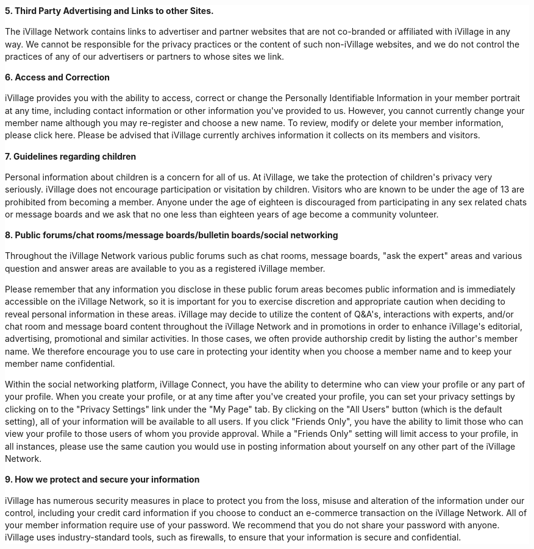 **5\. Third Party Advertising and Links to other Sites.**

The iVillage Network contains links to advertiser and partner websites that are not co-branded or affiliated with iVillage in any way. We cannot be responsible for the privacy practices or the content of such non-iVillage websites, and we do not control the practices of any of our advertisers or partners to whose sites we link.

**6\. Access and Correction**

iVillage provides you with the ability to access, correct or change the Personally Identifiable Information in your member portrait at any time, including contact information or other information you've provided to us. However, you cannot currently change your member name although you may re-register and choose a new name. To review, modify or delete your member information, please click here. Please be advised that iVillage currently archives information it collects on its members and visitors.

**7\. Guidelines regarding children**

Personal information about children is a concern for all of us. At iVillage, we take the protection of children's privacy very seriously. iVillage does not encourage participation or visitation by children. Visitors who are known to be under the age of 13 are prohibited from becoming a member. Anyone under the age of eighteen is discouraged from participating in any sex related chats or message boards and we ask that no one less than eighteen years of age become a community volunteer.

**8\. Public forums/chat rooms/message boards/bulletin boards/social networking**

Throughout the iVillage Network various public forums such as chat rooms, message boards, "ask the expert" areas and various question and answer areas are available to you as a registered iVillage member.

Please remember that any information you disclose in these public forum areas becomes public information and is immediately accessible on the iVillage Network, so it is important for you to exercise discretion and appropriate caution when deciding to reveal personal information in these areas. iVillage may decide to utilize the content of Q&A's, interactions with experts, and/or chat room and message board content throughout the iVillage Network and in promotions in order to enhance iVillage's editorial, advertising, promotional and similar activities. In those cases, we often provide authorship credit by listing the author's member name. We therefore encourage you to use care in protecting your identity when you choose a member name and to keep your member name confidential.

Within the social networking platform, iVillage Connect, you have the ability to determine who can view your profile or any part of your profile. When you create your profile, or at any time after you've created your profile, you can set your privacy settings by clicking on to the "Privacy Settings" link under the "My Page" tab. By clicking on the "All Users" button (which is the default setting), all of your information will be available to all users. If you click "Friends Only", you have the ability to limit those who can view your profile to those users of whom you provide approval. While a "Friends Only" setting will limit access to your profile, in all instances, please use the same caution you would use in posting information about yourself on any other part of the iVillage Network.

**9\. How we protect and secure your information**

iVillage has numerous security measures in place to protect you from the loss, misuse and alteration of the information under our control, including your credit card information if you choose to conduct an e-commerce transaction on the iVillage Network. All of your member information require use of your password. We recommend that you do not share your password with anyone. iVillage uses industry-standard tools, such as firewalls, to ensure that your information is secure and confidential.

